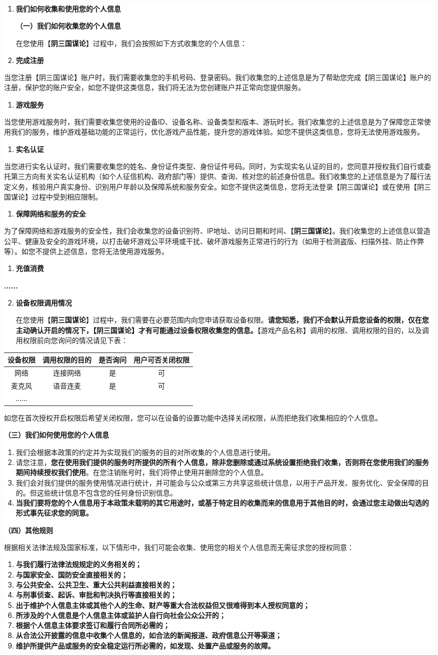 1. <a name="v3qnlv"></a>**我们如何收集和使用您的个人信息**

   **（一）我们如何收集您的个人信息**

   在您使用【**阴三国谋论**】过程中，我们会按照如下方式收集您的个人信息：

1. **完成注册**

当您注册【阴三国谋论】账户时，我们需要收集您的手机号码、登录密码。我们收集您的上述信息是为了帮助您完成【阴三国谋论】账户的注册，保护您的账户安全，如您不提供这类信息，我们将无法为您创建账户并正常向您提供服务。

1. **游戏服务**

当您使用游戏服务时，我们需要收集您使用的设备ID、设备名称、设备类型和版本、游玩时长。我们收集您的上述信息是为了保障您正常使用我们的服务，维护游戏基础功能的正常运行，优化游戏产品性能，提升您的游戏体验。如您不提供这类信息，您将无法使用游戏服务。

1. **实名认证**

当您进行实名认证时，我们需要收集您的姓名、身份证件类型、身份证件号码。同时，为实现实名认证的目的，您同意并授权我们自行或委托第三方向有关实名认证机构（如个人征信机构、政府部门等）提供、查询、核对您的前述身份信息。我们收集您的上述信息是为了履行法定义务，核验用户真实身份、识别用户年龄以及保障系统和服务安全。如您不提供这类信息，您将无法登录【阴三国谋论】或在使用【阴三国谋论】过程中受到相应限制。

1. **保障网络和服务的安全**

为了保障网络和游戏服务的安全性，我们会收集您的设备识别符、IP地址、访问日期和时间、【**阴三国谋论**】。我们收集您的上述信息以营造公平、健康及安全的游戏环境，以打击破坏游戏公平环境或干扰、破坏游戏服务正常进行的行为（如用于检测盗版、扫描外挂、防止作弊等）。如您不提供上述信息，您将无法使用游戏服务。

1. **充值消费**

**……**

2. **设备权限调用情况**

   在您使用【**阴三国谋论**】过程中，我们需要在必要范围内向您申请获取设备权限。**请您知悉，我们不会默认开启您设备的权限，仅在您主动确认开启的情况下，【阴三国谋论】才有可能通过设备权限收集您的信息。**【游戏产品名称】调用的权限、调用权限的目的，以及调用权限前向您询问的情况请见下表：

|**设备权限**|**调用权限的目的**|**是否询问**|**用户可否关闭权限**|
| :-: | :-: | :-: | :-: |
|网络|连接网络|是|可|
|麦克风|语音连麦|是|可|
|……||||

如您在首次授权开启权限后希望关闭权限，您可以在设备的设置功能中选择关闭权限，从而拒绝我们收集相应的个人信息。

**（三）我们如何使用您的个人信息**

1. 我们会根据本政策的约定并为实现我们的服务的目的对所收集的个人信息进行使用。 
1. 请您注意，**您在使用我们提供的服务时所提供的所有个人信息，除非您删除或通过系统设置拒绝我们收集，否则将在您使用我们的服务期间持续授权我们使用**。在您注销账号时，我们将停止使用并删除您的个人信息。
1. 我们会对我们提供的服务使用情况进行统计，并可能会与公众或第三方共享这些统计信息，以用于产品开发、服务优化、安全保障的目的。但这些统计信息不包含您的任何身份识别信息。 
1. **当我们要将您的个人信息用于本政策未载明的其它用途时，或基于特定目的收集而来的信息用于其他目的时，会通过您主动做出勾选的形式事先征求您的同意。** 

**（四）其他规则**

根据相关法律法规及国家标准，以下情形中，我们可能会收集、使用您的相关个人信息而无需征求您的授权同意：

1) **与我们履行法律法规规定的义务相关的；**
1) **与国家安全、国防安全直接相关的；**
1) **与公共安全、公共卫生、重大公共利益直接相关的；**
1) **与刑事侦查、起诉、审批和判决执行等直接相关的；**
1) **出于维护个人信息主体或其他个人的生命、财产等重大合法权益但又很难得到本人授权同意的；**
1) **所涉及的个人信息是个人信息主体或监护人自行向社会公众公开的；**
1) **根据个人信息主体要求签订和履行合同所必需的；**
1) **从合法公开披露的信息中收集个人信息的，如合法的新闻报道、政府信息公开等渠道；**
1) **维护所提供产品或服务的安全稳定运行所必需的，如发现、处置产品或服务的故障。**
